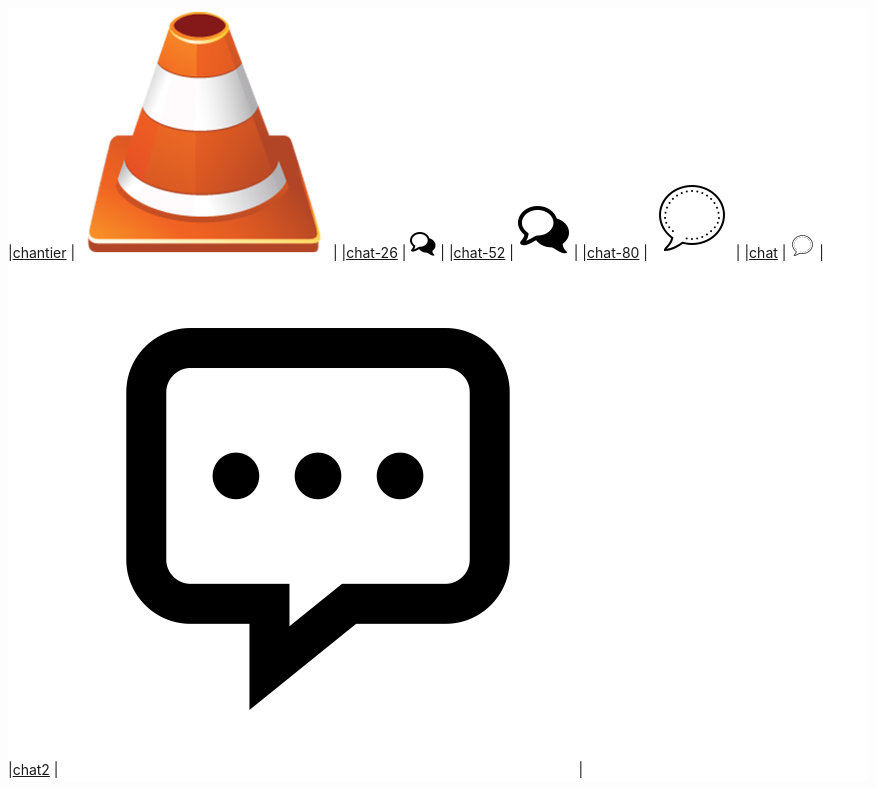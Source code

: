 |[chantier](chantier.png) | [![chantier](chantier.png)](chantier.png) |
|[chat-26](chat-26.png) | [![chat-26](chat-26.png)](chat-26.png) |
|[chat-52](chat-52.png) | [![chat-52](chat-52.png)](chat-52.png) |
|[chat-80](chat-80.png) | [![chat-80](chat-80.png)](chat-80.png) |
|[chat](chat.png) | [![chat](chat.png)](chat.png) |
|[chat2](chat2.png) | [![chat2](chat2.png)](chat2.png) |